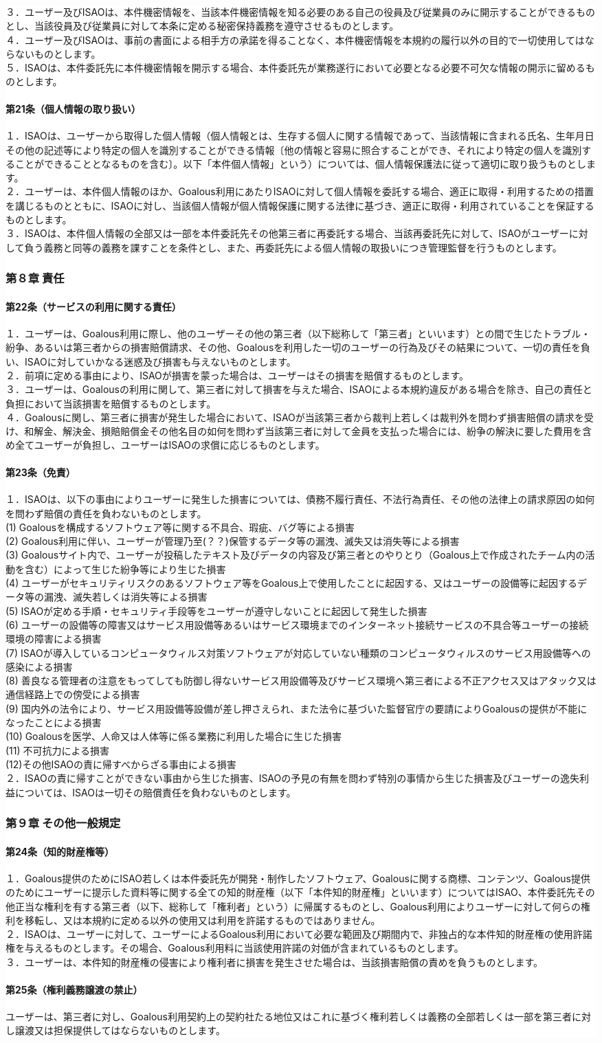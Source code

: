 ３．ユーザー及びISAOは、本件機密情報を、当該本件機密情報を知る必要のある自己の役員及び従業員のみに開示することができるものとし、当該役員及び従業員に対して本条に定める秘密保持義務を遵守させるものとします。  
４．ユーザー及びISAOは、事前の書面による相手方の承諾を得ることなく、本件機密情報を本規約の履行以外の目的で一切使用してはならないものとします。  
５．ISAOは、本件委託先に本件機密情報を開示する場合、本件委託先が業務遂行において必要となる必要不可欠な情報の開示に留めるものとします。  

#### 第21条（個人情報の取り扱い）
１．ISAOは、ユーザーから取得した個人情報（個人情報とは、生存する個人に関する情報であって、当該情報に含まれる氏名、生年月日その他の記述等により特定の個人を識別することができる情報〔他の情報と容易に照合することができ、それにより特定の個人を識別することができることとなるものを含む〕。以下「本件個人情報」という）については、個人情報保護法に従って適切に取り扱うものとします。  
２．ユーザーは、本件個人情報のほか、Goalous利用にあたりISAOに対して個人情報を委託する場合、適正に取得・利用するための措置を講じるものとともに、ISAOに対し、当該個人情報が個人情報保護に関する法律に基づき、適正に取得・利用されていることを保証するものとします。  
３．ISAOは、本件個人情報の全部又は一部を本件委託先その他第三者に再委託する場合、当該再委託先に対して、ISAOがユーザーに対して負う義務と同等の義務を課すことを条件とし、また、再委託先による個人情報の取扱いにつき管理監督を行うものとします。  


### 第８章 責任
#### 第22条（サービスの利用に関する責任）
１．ユーザーは、Goalous利用に際し、他のユーザーその他の第三者（以下総称して「第三者」といいます）との間で生じたトラブル・紛争、あるいは第三者からの損害賠償請求、その他、Goalousを利用した一切のユーザーの行為及びその結果について、一切の責任を負い、ISAOに対していかなる迷惑及び損害も与えないものとします。  
２．前項に定める事由により、ISAOが損害を蒙った場合は、ユーザーはその損害を賠償するものとします。  
３．ユーザーは、Goalousの利用に関して、第三者に対して損害を与えた場合、ISAOによる本規約違反がある場合を除き、自己の責任と負担において当該損害を賠償するものとします。  
４．Goalousに関し、第三者に損害が発生した場合において、ISAOが当該第三者から裁判上若しくは裁判外を問わず損害賠償の請求を受け、和解金、解決金、損賠賠償金その他名目の如何を問わず当該第三者に対して金員を支払った場合には、紛争の解決に要した費用を含め全てユーザーが負担し、ユーザーはISAOの求償に応じるものとします。  

#### 第23条（免責）
１．ISAOは、以下の事由によりユーザーに発生した損害については、債務不履行責任、不法行為責任、その他の法律上の請求原因の如何を問わず賠償の責任を負わないものとします。  
(1) Goalousを構成するソフトウェア等に関する不具合、瑕疵、バグ等による損害  
(2) Goalous利用に伴い、ユーザーが管理乃至(？？)保管するデータ等の漏洩、滅失又は消失等による損害  
(3) Goalousサイト内で、ユーザーが投稿したテキスト及びデータの内容及び第三者とのやりとり（Goalous上で作成されたチーム内の活動を含む）によって生じた紛争等により生じた損害  
(4) ユーザーがセキュリティリスクのあるソフトウェア等をGoalous上で使用したことに起因する、又はユーザーの設備等に起因するデータ等の漏洩、滅失若しくは消失等による損害  
(5) ISAOが定める手順・セキュリティ手段等をユーザーが遵守しないことに起因して発生した損害  
(6) ユーザーの設備等の障害又はサービス用設備等あるいはサービス環境までのインターネット接続サービスの不具合等ユーザーの接続環境の障害による損害  
(7) ISAOが導入しているコンピュータウィルス対策ソフトウェアが対応していない種類のコンピュータウィルスのサービス用設備等への感染による損害  
(8) 善良なる管理者の注意をもってしても防御し得ないサービス用設備等及びサービス環境へ第三者による不正アクセス又はアタック又は通信経路上での傍受による損害  
(9) 国内外の法令により、サービス用設備等設備が差し押さえられ、また法令に基づいた監督官庁の要請によりGoalousの提供が不能になったことによる損害  
(10) Goalousを医学、人命又は人体等に係る業務に利用した場合に生じた損害  
(11) 不可抗力による損害  
(12)その他ISAOの責に帰すべからざる事由による損害  
２．ISAOの責に帰すことができない事由から生じた損害、ISAOの予見の有無を問わず特別の事情から生じた損害及びユーザーの逸失利益については、ISAOは一切その賠償責任を負わないものとします。  


### 第９章 その他一般規定
#### 第24条（知的財産権等）
１．Goalous提供のためにISAO若しくは本件委託先が開発・制作したソフトウェア、Goalousに関する商標、コンテンツ、Goalous提供のためにユーザーに提示した資料等に関する全ての知的財産権（以下「本件知的財産権」といいます）についてはISAO、本件委託先その他正当な権利を有する第三者（以下、総称して「権利者」という）に帰属するものとし、Goalous利用によりユーザーに対して何らの権利を移転し、又は本規約に定める以外の使用又は利用を許諾するものではありません。  
２．ISAOは、ユーザーに対して、ユーザーによるGoalous利用において必要な範囲及び期間内で、非独占的な本件知的財産権の使用許諾権を与えるものとします。その場合、Goalous利用料に当該使用許諾の対価が含まれているものとします。  
３．ユーザーは、本件知的財産権の侵害により権利者に損害を発生させた場合は、当該損害賠償の責めを負うものとします。  

#### 第25条（権利義務譲渡の禁止）
ユーザーは、第三者に対し、Goalous利用契約上の契約社たる地位又はこれに基づく権利若しくは義務の全部若しくは一部を第三者に対し譲渡又は担保提供してはならないものとします。  
